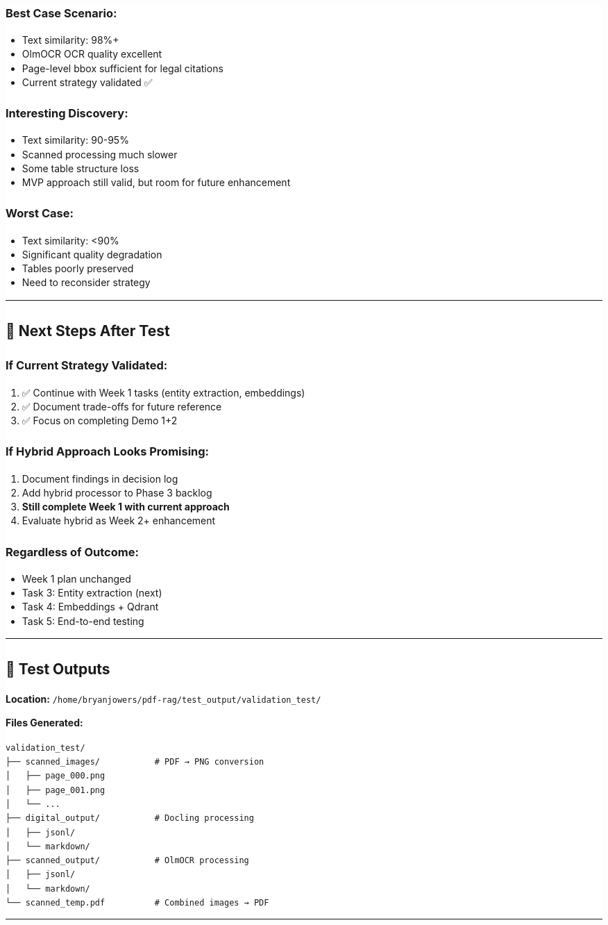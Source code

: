 ### **Best Case Scenario:**
- Text similarity: 98%+
- OlmOCR OCR quality excellent
- Page-level bbox sufficient for legal citations
- Current strategy validated ✅

### **Interesting Discovery:**
- Text similarity: 90-95%
- Scanned processing much slower
- Some table structure loss
- MVP approach still valid, but room for future enhancement

### **Worst Case:**
- Text similarity: <90%
- Significant quality degradation
- Tables poorly preserved
- Need to reconsider strategy

---

## 🚀 Next Steps After Test

### **If Current Strategy Validated:**
1. ✅ Continue with Week 1 tasks (entity extraction, embeddings)
2. ✅ Document trade-offs for future reference
3. ✅ Focus on completing Demo 1+2

### **If Hybrid Approach Looks Promising:**
1. Document findings in decision log
2. Add hybrid processor to Phase 3 backlog
3. **Still complete Week 1 with current approach**
4. Evaluate hybrid as Week 2+ enhancement

### **Regardless of Outcome:**
- Week 1 plan unchanged
- Task 3: Entity extraction (next)
- Task 4: Embeddings + Qdrant
- Task 5: End-to-end testing

---

## 📁 Test Outputs

**Location:** `/home/bryanjowers/pdf-rag/test_output/validation_test/`

**Files Generated:**
```
validation_test/
├── scanned_images/           # PDF → PNG conversion
│   ├── page_000.png
│   ├── page_001.png
│   └── ...
├── digital_output/           # Docling processing
│   ├── jsonl/
│   └── markdown/
├── scanned_output/           # OlmOCR processing
│   ├── jsonl/
│   └── markdown/
└── scanned_temp.pdf          # Combined images → PDF
```

---